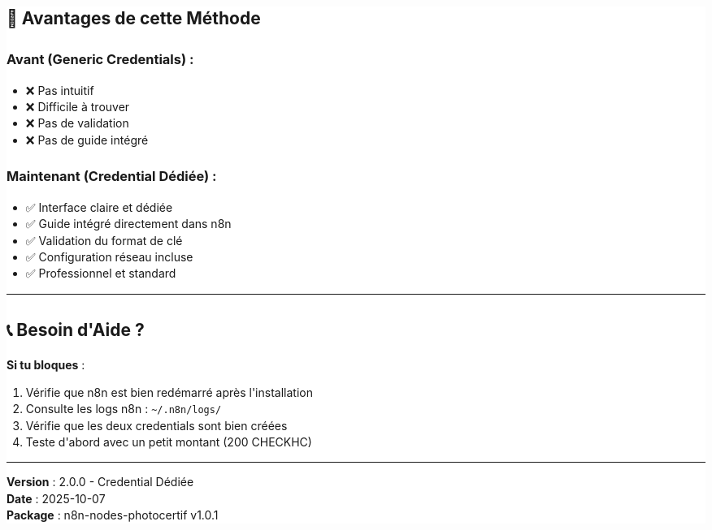 
## 🎉 **Avantages de cette Méthode**

### **Avant (Generic Credentials)** :
- ❌ Pas intuitif
- ❌ Difficile à trouver
- ❌ Pas de validation
- ❌ Pas de guide intégré

### **Maintenant (Credential Dédiée)** :
- ✅ Interface claire et dédiée
- ✅ Guide intégré directement dans n8n
- ✅ Validation du format de clé
- ✅ Configuration réseau incluse
- ✅ Professionnel et standard

---

## 📞 **Besoin d'Aide ?**

**Si tu bloques** :
1. Vérifie que n8n est bien redémarré après l'installation
2. Consulte les logs n8n : `~/.n8n/logs/`
3. Vérifie que les deux credentials sont bien créées
4. Teste d'abord avec un petit montant (200 CHECKHC)

---

**Version** : 2.0.0 - Credential Dédiée  
**Date** : 2025-10-07  
**Package** : n8n-nodes-photocertif v1.0.1
